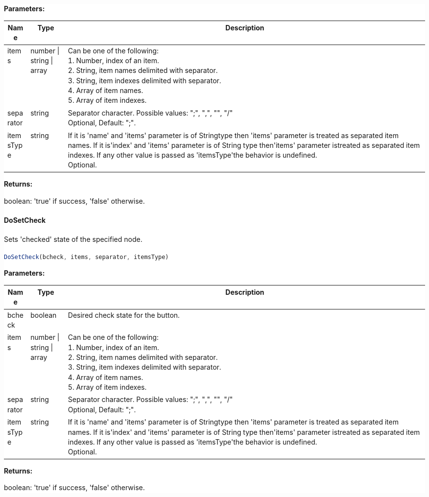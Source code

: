 **Parameters:**

|	**Name** | **Type** | **Description** |
| ---------- | -------- | --------------- |
| items | number \| string \| array |	Can be one of the following:<br>1. Number, index of an item.<br>2. String, item names delimited with separator.<br>3. String, item indexes delimited with separator.<br>4. Array of item names.<br>5. Array of item indexes. |
| separator | string |	Separator character. Possible values: ";", ",", "\", "/"<br>Optional, Default: ";". |
| itemsType | string |	If it is 'name' and 'items' parameter is of Stringtype then 'items' parameter is treated as separated item names. If it is'index' and 'items' parameter is of String type then'items' parameter istreated as separated item indexes. If any other value is passed as 'itemsType'the behavior is undefined.<br>Optional. |




**Returns:**

boolean: 'true' if success, 'false' otherwise.



<a name="see.also.dxcheckedlistboxcontrol.doselectitem"></a>

<a name="DoSetCheck"></a>    
#### DoSetCheck

Sets 'checked' state of the specified node.

```javascript
DoSetCheck(bcheck, items, separator, itemsType) 
```


**Parameters:**

|	**Name** | **Type** | **Description** |
| ---------- | -------- | --------------- |
| bcheck | boolean |	Desired check state for the button. |
| items | number \| string \| array |	Can be one of the following:<br>1. Number, index of an item.<br>2. String, item names delimited with separator.<br>3. String, item indexes delimited with separator.<br>4. Array of item names.<br>5. Array of item indexes. |
| separator | string |	Separator character. Possible values: ";", ",", "\", "/"<br>Optional, Default: ";". |
| itemsType | string |	If it is 'name' and 'items' parameter is of Stringtype then 'items' parameter is treated as separated item names. If it is'index' and 'items' parameter is of String type then'items' parameter istreated as separated item indexes. If any other value is passed as 'itemsType'the behavior is undefined.<br>Optional. |




**Returns:**

boolean: 'true' if success, 'false' otherwise.



<a name="see.also.dxcheckedlistboxcontrol.dosetcheck"></a>

	

